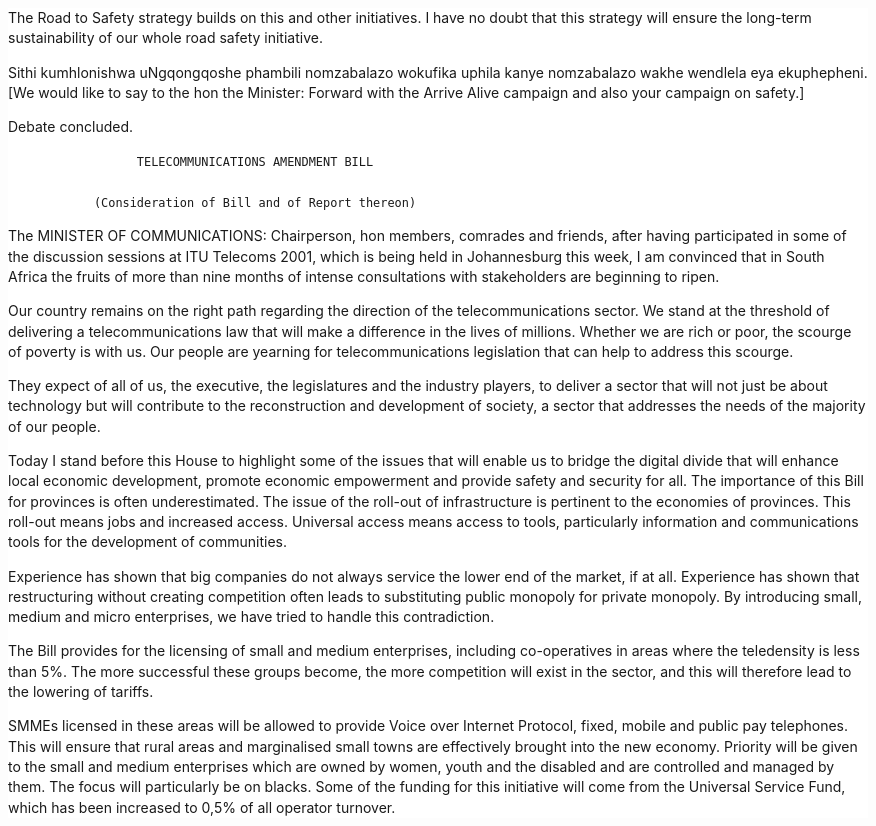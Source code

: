 The Road to Safety strategy builds on this and other initiatives. I have  no
doubt that this strategy will ensure the  long-term  sustainability  of  our
whole road safety initiative.

Sithi kumhlonishwa uNgqongqoshe phambili nomzabalazo wokufika  uphila  kanye
nomzabalazo wakhe wendlela eya ekuphepheni. [We would like  to  say  to  the
hon the Minister: Forward with the  Arrive  Alive  campaign  and  also  your
campaign on safety.]

Debate concluded.

                      TELECOMMUNICATIONS AMENDMENT BILL

                (Consideration of Bill and of Report thereon)

The MINISTER OF  COMMUNICATIONS:  Chairperson,  hon  members,  comrades  and
friends, after having participated in some of  the  discussion  sessions  at
ITU Telecoms 2001, which is being held  in  Johannesburg  this  week,  I  am
convinced that in South Africa the  fruits  of  more  than  nine  months  of
intense consultations with stakeholders are beginning to ripen.

Our country remains on  the  right  path  regarding  the  direction  of  the
telecommunications sector.  We  stand  at  the  threshold  of  delivering  a
telecommunications  law  that  will  make  a  difference  in  the  lives  of
millions. Whether we are rich or poor, the scourge of poverty  is  with  us.
Our people are yearning for telecommunications legislation that can help  to
address this scourge.

They expect of all of us, the executive, the legislatures and  the  industry
players, to deliver a sector that will not  just  be  about  technology  but
will contribute to the reconstruction and development of society,  a  sector
that addresses the needs of the majority of our people.

Today I stand before this House to highlight some of the  issues  that  will
enable us to bridge the digital divide  that  will  enhance  local  economic
development, promote economic empowerment and provide  safety  and  security
for all.
The importance of this Bill  for  provinces  is  often  underestimated.  The
issue of the roll-out of infrastructure is pertinent  to  the  economies  of
provinces. This roll-out means jobs and increased access.  Universal  access
means access to tools, particularly  information  and  communications  tools
for the development of communities.

Experience has shown that big companies do not always service the lower  end
of the market, if at all. Experience has shown  that  restructuring  without
creating  competition  often  leads  to  substituting  public  monopoly  for
private monopoly. By introducing small, medium  and  micro  enterprises,  we
have tried to handle this contradiction.

The Bill provides  for  the  licensing  of  small  and  medium  enterprises,
including co-operatives in areas where the teledensity is less than 5%.  The
more successful these groups become, the more competition will exist in  the
sector, and this will therefore lead to the lowering of tariffs.

SMMEs licensed in  these  areas  will  be  allowed  to  provide  Voice  over
Internet Protocol, fixed,  mobile  and  public  pay  telephones.  This  will
ensure that  rural  areas  and  marginalised  small  towns  are  effectively
brought into the new economy. Priority  will  be  given  to  the  small  and
medium enterprises which are owned by women, youth and the disabled and  are
controlled and managed by them. The focus will particularly  be  on  blacks.
Some of the funding  for  this  initiative  will  come  from  the  Universal
Service Fund, which has been increased to 0,5% of all operator turnover.
